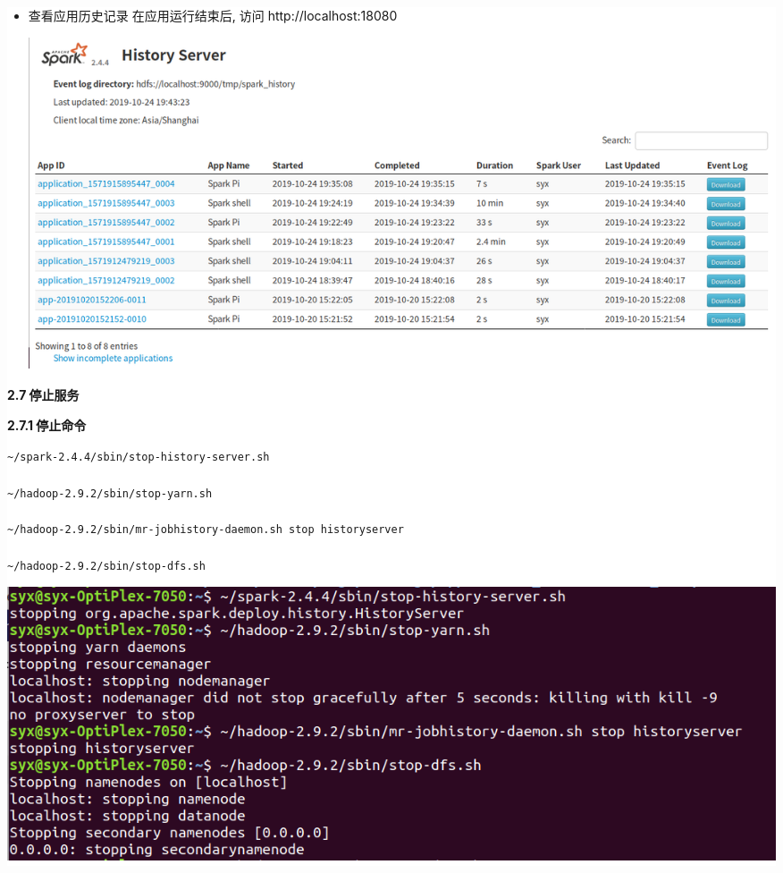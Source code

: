 - 查看应用历史记录
  在应用运行结束后, 访问 http://localhost:18080

  ![syarn2.6.2](pic/syarn2.6.2.png)

**2.7 停止服务**

**2.7.1 停止命令**

```shell
~/spark-2.4.4/sbin/stop-history-server.sh

~/hadoop-2.9.2/sbin/stop-yarn.sh

~/hadoop-2.9.2/sbin/mr-jobhistory-daemon.sh stop historyserver

~/hadoop-2.9.2/sbin/stop-dfs.sh
```

![syarn2.7.1](pic/syarn2.7.1.png)
